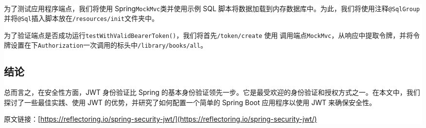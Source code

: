 为了测试应用程序端点，我们将使用 Spring`MockMvc`类并使用示例 SQL 脚本将数据加载到内存数据库中。为此，我们将使用注释`@SqlGroup`并将`@Sql`插入脚本放在`/resources/init`文件夹中。

为了验证端点是否成功运行`testWithValidBearerToken()`，我们将首先`/token/create` 使用 调用端点`MockMvc`，从响应中提取令牌，并将令牌设置在下`Authorization`一次调用的标头中`/library/books/all`。

## 结论

总而言之，在安全性方面，JWT 身份验证比 Spring 的基本身份验证领先一步。它是最受欢迎的身份验证和授权方式之一。在本文中，我们探讨了一些最佳实践、使用 JWT 的优势，并研究了如何配置一个简单的 Spring Boot 应用程序以使用 JWT 来确保安全性。



原文链接：[https://reflectoring.io/spring-security-jwt/](https://reflectoring.io/spring-security-jwt/)
